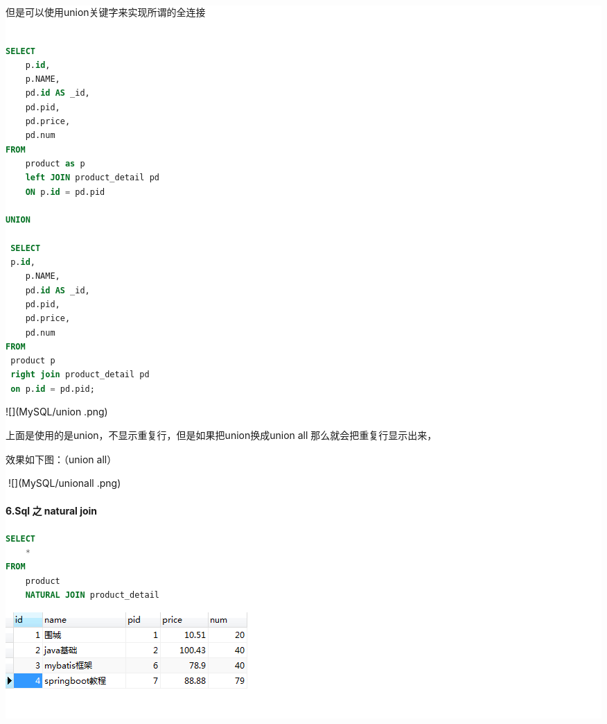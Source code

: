但是可以使用union关键字来实现所谓的全连接

```sql

SELECT
	p.id,
	p.NAME,
	pd.id AS _id,
	pd.pid,
	pd.price,
	pd.num 
FROM
	product as p
	left JOIN product_detail pd
	ON p.id = pd.pid
	
UNION
 
 SELECT 
 p.id,
	p.NAME,
	pd.id AS _id,
	pd.pid,
	pd.price,
	pd.num 
FROM
 product p
 right join product_detail pd
 on p.id = pd.pid;
```

![](MySQL/union .png)

上面是使用的是union，不显示重复行，但是如果把union换成union all 那么就会把重复行显示出来，

效果如下图：（union all）

​	![](MySQL/unionall .png)

#### 6.Sql 之  natural join 

```sql
SELECT
	* 
FROM
	product
	NATURAL JOIN product_detail
```

![](MySQL/naturaljoin.png)
